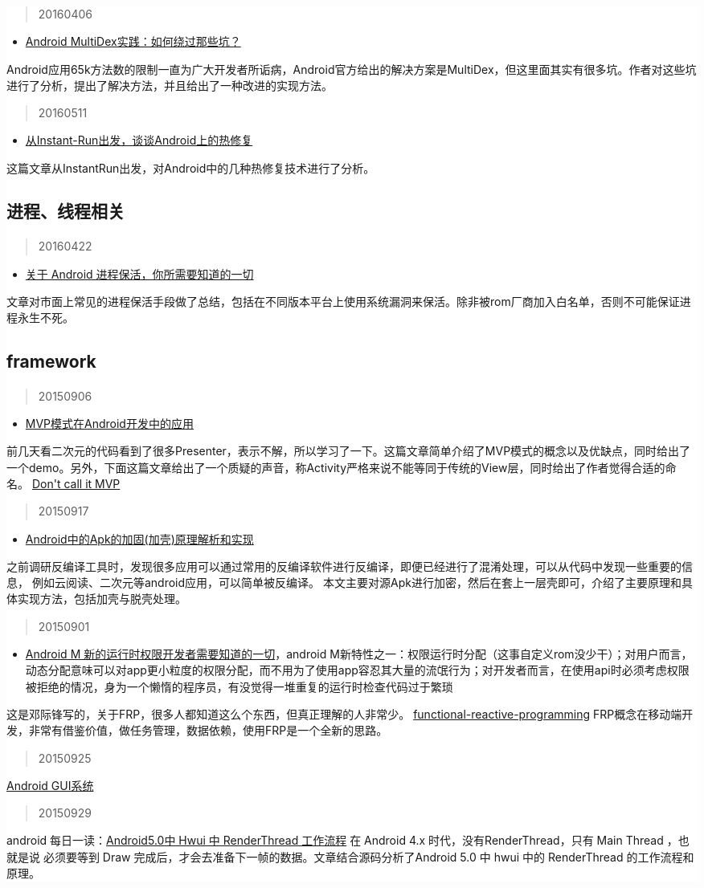 >20160406

* [Android MultiDex实践：如何绕过那些坑？](http://mp.weixin.qq.com/s?__biz=MzA4MjU5NTY0NA==&mid=405574783&idx=1&sn=6ff49fda8a7229bf6b2692fddcf23e04&scene=0#wechat_redirect)

Android应用65k方法数的限制一直为广大开发者所诟病，Android官方给出的解决方案是MultiDex，但这里面其实有很多坑。作者对这些坑进行了分析，提出了解决方法，并且给出了一种改进的实现方法。

>20160511

* [从Instant-Run出发，谈谈Android上的热修复](http://zjutkz.net/2016/05/10/%E4%BB%8EInstant-Run%E5%87%BA%E5%8F%91%EF%BC%8C%E8%B0%88%E8%B0%88Android%E4%B8%8A%E7%9A%84%E7%83%AD%E4%BF%AE%E5%A4%8D/)

这篇文章从InstantRun出发，对Android中的几种热修复技术进行了分析。

## 进程、线程相关
>20160422

* [关于 Android 进程保活，你所需要知道的一切](http://www.jianshu.com/p/63aafe3c12af#)

文章对市面上常见的进程保活手段做了总结，包括在不同版本平台上使用系统漏洞来保活。除非被rom厂商加入白名单，否则不可能保证进程永生不死。


## framework

>20150906

* [MVP模式在Android开发中的应用](http://blog.csdn.net/vector_yi/article/details/24719873)

前几天看二次元的代码看到了很多Presenter，表示不解，所以学习了一下。这篇文章简单介绍了MVP模式的概念以及优缺点，同时给出了一个demo。另外，下面这篇文章给出了一个质疑的声音，称Activity严格来说不能等同于传统的View层，同时给出了作者觉得合适的命名。
[Don't call it MVP](http://www.philosophicalhacker.com/2015/04/05/dont-call-it-mvp/)

>20150917

* [ Android中的Apk的加固(加壳)原理解析和实现](http://blog.csdn.net/jiangwei0910410003/article/details/48415225)

之前调研反编译工具时，发现很多应用可以通过常用的反编译软件进行反编译，即便已经进行了混淆处理，可以从代码中发现一些重要的信息，
例如云阅读、二次元等android应用，可以简单被反编译。
本文主要对源Apk进行加密，然后在套上一层壳即可，介绍了主要原理和具体实现方法，包括加壳与脱壳处理。

>20150901

* [Android M 新的运行时权限开发者需要知道的一切](http://jijiaxin89.com/2015/08/30/Android-s-Runtime-Permission/)，android M新特性之一：权限运行时分配（这事自定义rom没少干）；对用户而言，动态分配意味可以对app更小粒度的权限分配，而不用为了使用app容忍其大量的流氓行为；对开发者而言，在使用api时必须考虑权限被拒绝的情况，身为一个懒惰的程序员，有没觉得一堆重复的运行时检查代码过于繁琐


这是邓际锋写的，关于FRP，很多人都知道这么个东西，但真正理解的人非常少。 [functional-reactive-programming](http://www.infoq.com/cn/articles/functional-reactive-programming)  FRP概念在移动端开发，非常有借鉴价值，做任务管理，数据依赖，使用FRP是一个全新的思路。

>20150925

[Android GUI系统](http://www.cnblogs.com/samchen2009/p/3364327.html)

>20150929

android 每日一读：[Android5.0中 Hwui 中 RenderThread 工作流程](http://androidperformance.com/2015/08/12/AndroidL-hwui-RenderThread-workflow/)
在 Android 4.x 时代，没有RenderThread，只有 Main Thread ，也就是说 必须要等到 Draw 完成后，才会去准备下一帧的数据。文章结合源码分析了Android 5.0 中 hwui 中的 RenderThread 的工作流程和原理。
